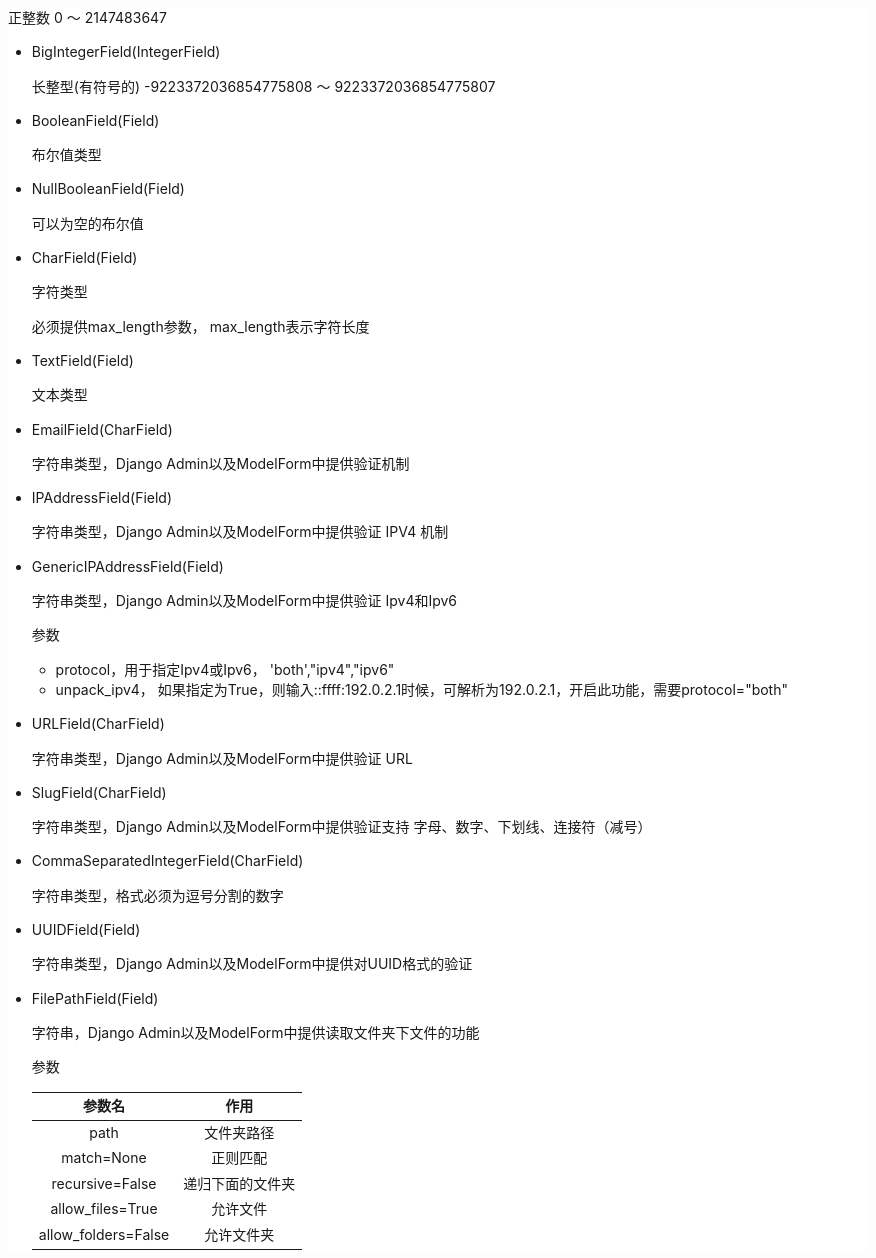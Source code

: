   正整数 0 ～ 2147483647

- BigIntegerField(IntegerField)

  长整型(有符号的) -9223372036854775808 ～ 9223372036854775807

- BooleanField(Field)

  布尔值类型

- NullBooleanField(Field)

  可以为空的布尔值

- CharField(Field)

  字符类型

  必须提供max_length参数， max_length表示字符长度

- TextField(Field)

  文本类型

- EmailField(CharField)

  字符串类型，Django Admin以及ModelForm中提供验证机制

- IPAddressField(Field)

  字符串类型，Django Admin以及ModelForm中提供验证 IPV4 机制

- GenericIPAddressField(Field)

  字符串类型，Django Admin以及ModelForm中提供验证 Ipv4和Ipv6

  参数

  - protocol，用于指定Ipv4或Ipv6， 'both',"ipv4","ipv6"
  - unpack_ipv4， 如果指定为True，则输入::ffff:192.0.2.1时候，可解析为192.0.2.1，开启此功能，需要protocol="both"

- URLField(CharField)

  字符串类型，Django Admin以及ModelForm中提供验证 URL

- SlugField(CharField)

  字符串类型，Django Admin以及ModelForm中提供验证支持 字母、数字、下划线、连接符（减号）

- CommaSeparatedIntegerField(CharField)

  字符串类型，格式必须为逗号分割的数字

- UUIDField(Field)

  字符串类型，Django Admin以及ModelForm中提供对UUID格式的验证

- FilePathField(Field)

  字符串，Django Admin以及ModelForm中提供读取文件夹下文件的功能

  参数

  |       参数名        |       作用       |
  | :-----------------: | :--------------: |
  |        path         |    文件夹路径    |
  |     match=None      |     正则匹配     |
  |   recursive=False   | 递归下面的文件夹 |
  |  allow_files=True   |     允许文件     |
  | allow_folders=False |    允许文件夹    |
